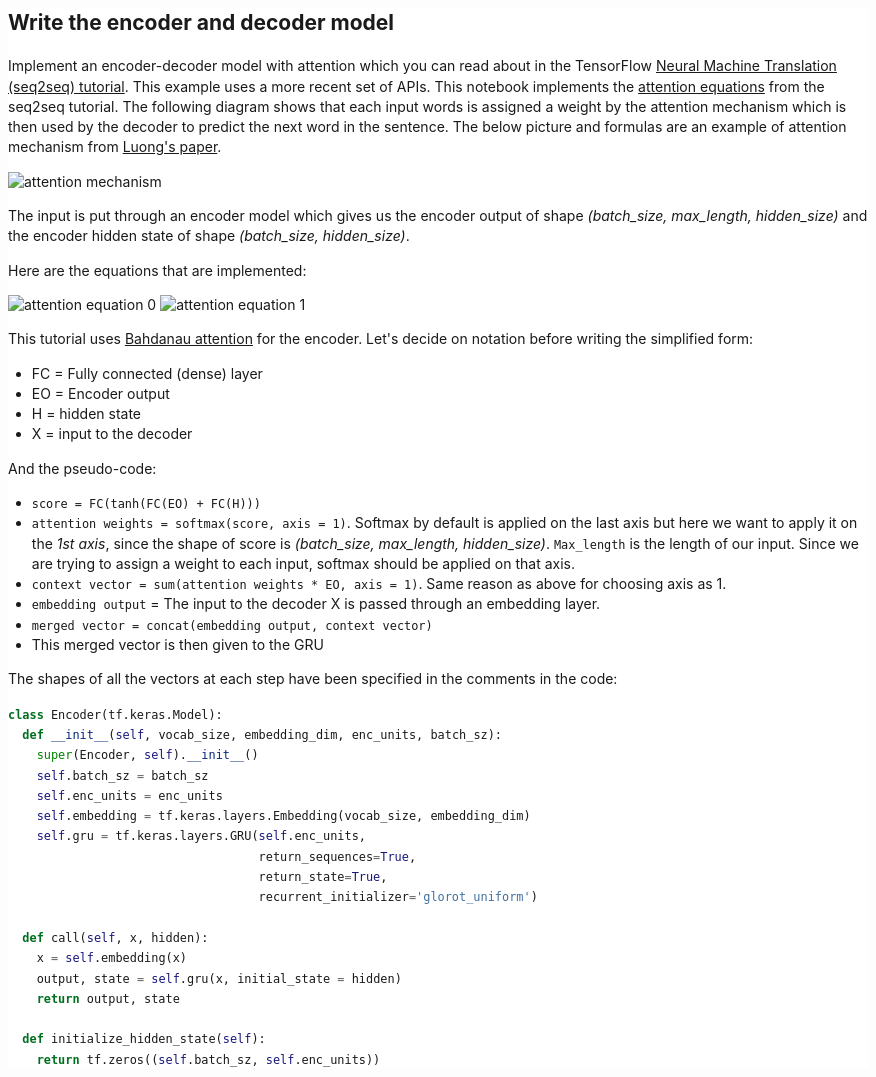 ## Write the encoder and decoder model

Implement an encoder-decoder model with attention which you can read about in the TensorFlow [Neural Machine Translation (seq2seq) tutorial](https://github.com/tensorflow/nmt). This example uses a more recent set of APIs. This notebook implements the [attention equations](https://github.com/tensorflow/nmt#background-on-the-attention-mechanism) from the seq2seq tutorial. The following diagram shows that each input words is assigned a weight by the attention mechanism which is then used by the decoder to predict the next word in the sentence. The below picture and formulas are an example of attention mechanism from [Luong's paper](https://arxiv.org/abs/1508.04025v5). 

<img src="https://www.tensorflow.org/images/seq2seq/attention_mechanism.jpg" width="500" alt="attention mechanism">

The input is put through an encoder model which gives us the encoder output of shape *(batch_size, max_length, hidden_size)* and the encoder hidden state of shape *(batch_size, hidden_size)*.

Here are the equations that are implemented:

<img src="https://www.tensorflow.org/images/seq2seq/attention_equation_0.jpg" alt="attention equation 0" width="800">
<img src="https://www.tensorflow.org/images/seq2seq/attention_equation_1.jpg" alt="attention equation 1" width="800">

This tutorial uses [Bahdanau attention](https://arxiv.org/pdf/1409.0473.pdf) for the encoder. Let's decide on notation before writing the simplified form:

* FC = Fully connected (dense) layer
* EO = Encoder output
* H = hidden state
* X = input to the decoder

And the pseudo-code:

* `score = FC(tanh(FC(EO) + FC(H)))`
* `attention weights = softmax(score, axis = 1)`. Softmax by default is applied on the last axis but here we want to apply it on the *1st axis*, since the shape of score is *(batch_size, max_length, hidden_size)*. `Max_length` is the length of our input. Since we are trying to assign a weight to each input, softmax should be applied on that axis.
* `context vector = sum(attention weights * EO, axis = 1)`. Same reason as above for choosing axis as 1.
* `embedding output` = The input to the decoder X is passed through an embedding layer.
* `merged vector = concat(embedding output, context vector)`
* This merged vector is then given to the GRU

The shapes of all the vectors at each step have been specified in the comments in the code:


```python
class Encoder(tf.keras.Model):
  def __init__(self, vocab_size, embedding_dim, enc_units, batch_sz):
    super(Encoder, self).__init__()
    self.batch_sz = batch_sz
    self.enc_units = enc_units
    self.embedding = tf.keras.layers.Embedding(vocab_size, embedding_dim)
    self.gru = tf.keras.layers.GRU(self.enc_units,
                                   return_sequences=True,
                                   return_state=True,
                                   recurrent_initializer='glorot_uniform')

  def call(self, x, hidden):
    x = self.embedding(x)
    output, state = self.gru(x, initial_state = hidden)
    return output, state

  def initialize_hidden_state(self):
    return tf.zeros((self.batch_sz, self.enc_units))
```
